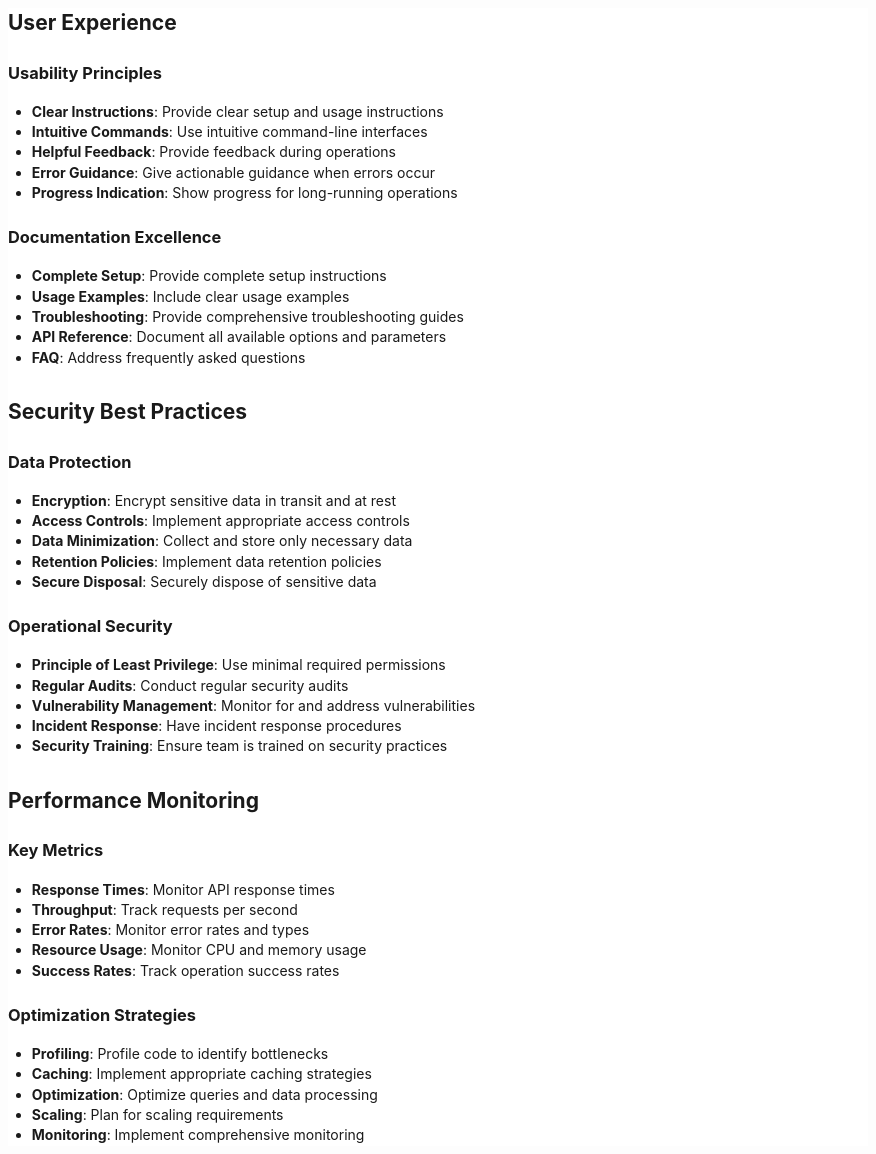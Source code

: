 ## User Experience

### Usability Principles
- **Clear Instructions**: Provide clear setup and usage instructions
- **Intuitive Commands**: Use intuitive command-line interfaces
- **Helpful Feedback**: Provide feedback during operations
- **Error Guidance**: Give actionable guidance when errors occur
- **Progress Indication**: Show progress for long-running operations

### Documentation Excellence
- **Complete Setup**: Provide complete setup instructions
- **Usage Examples**: Include clear usage examples
- **Troubleshooting**: Provide comprehensive troubleshooting guides
- **API Reference**: Document all available options and parameters
- **FAQ**: Address frequently asked questions

## Security Best Practices

### Data Protection
- **Encryption**: Encrypt sensitive data in transit and at rest
- **Access Controls**: Implement appropriate access controls
- **Data Minimization**: Collect and store only necessary data
- **Retention Policies**: Implement data retention policies
- **Secure Disposal**: Securely dispose of sensitive data

### Operational Security
- **Principle of Least Privilege**: Use minimal required permissions
- **Regular Audits**: Conduct regular security audits
- **Vulnerability Management**: Monitor for and address vulnerabilities
- **Incident Response**: Have incident response procedures
- **Security Training**: Ensure team is trained on security practices

## Performance Monitoring

### Key Metrics
- **Response Times**: Monitor API response times
- **Throughput**: Track requests per second
- **Error Rates**: Monitor error rates and types
- **Resource Usage**: Monitor CPU and memory usage
- **Success Rates**: Track operation success rates

### Optimization Strategies
- **Profiling**: Profile code to identify bottlenecks
- **Caching**: Implement appropriate caching strategies
- **Optimization**: Optimize queries and data processing
- **Scaling**: Plan for scaling requirements
- **Monitoring**: Implement comprehensive monitoring
